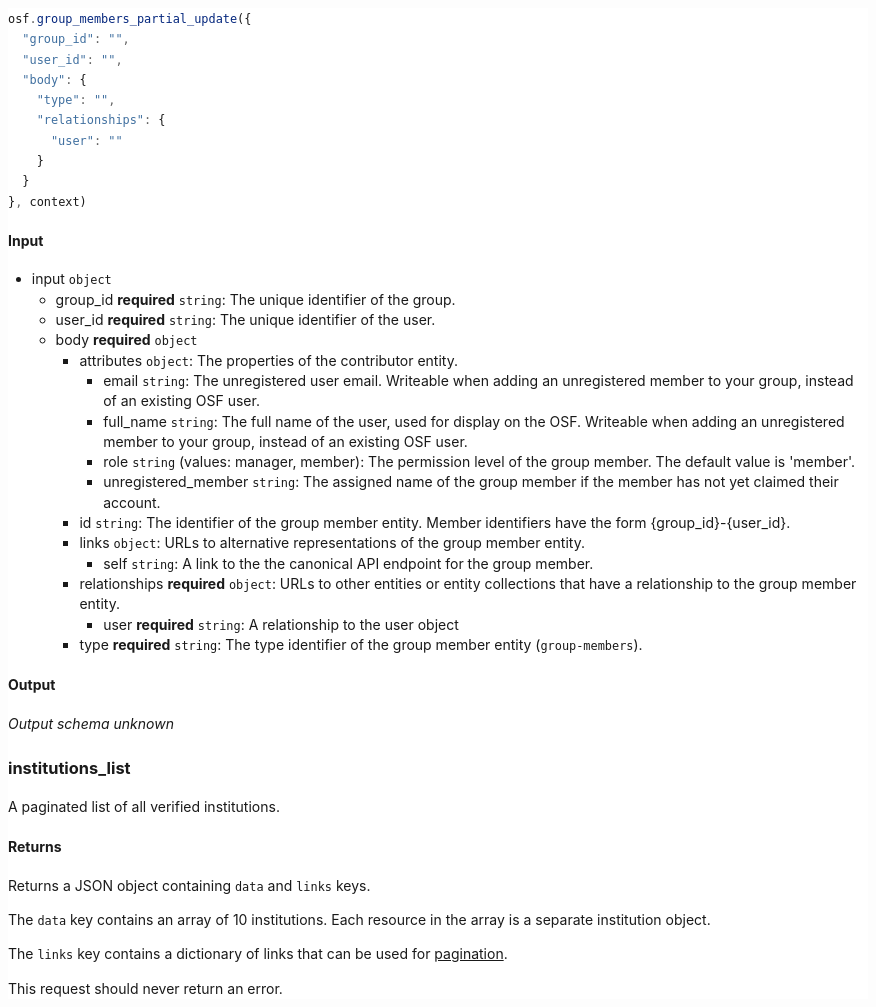 
```js
osf.group_members_partial_update({
  "group_id": "",
  "user_id": "",
  "body": {
    "type": "",
    "relationships": {
      "user": ""
    }
  }
}, context)
```

#### Input
* input `object`
  * group_id **required** `string`: The unique identifier of the group.
  * user_id **required** `string`: The unique identifier of the user.
  * body **required** `object`
    * attributes `object`: The properties of the contributor entity.
      * email `string`: The unregistered user email. Writeable when adding an unregistered member to your group, instead of an existing OSF user.
      * full_name `string`: The full name of the user, used for display on the OSF. Writeable when adding an unregistered member to your group, instead of an existing OSF user.
      * role `string` (values: manager, member): The permission level of the group member. The default value is 'member'.
      * unregistered_member `string`: The assigned name of the group member if the member has not yet claimed their account.
    * id `string`: The identifier of the group member entity. Member identifiers have the form {group_id}-{user_id}.
    * links `object`: URLs to alternative representations of the group member entity.
      * self `string`: A link to the the canonical API endpoint for the group member.
    * relationships **required** `object`: URLs to other entities or entity collections that have a relationship to the group member entity.
      * user **required** `string`: A relationship to the user object
    * type **required** `string`: The type identifier of the group member entity (`group-members`).

#### Output
*Output schema unknown*

### institutions_list
A paginated list of all verified institutions.

#### Returns

Returns a JSON object containing `data` and `links` keys.

The `data` key contains an array of 10 institutions. Each resource in the array is a separate institution object.

The `links` key contains a dictionary of links that can be used for [pagination](#tag/Pagination).

This request should never return an error.
